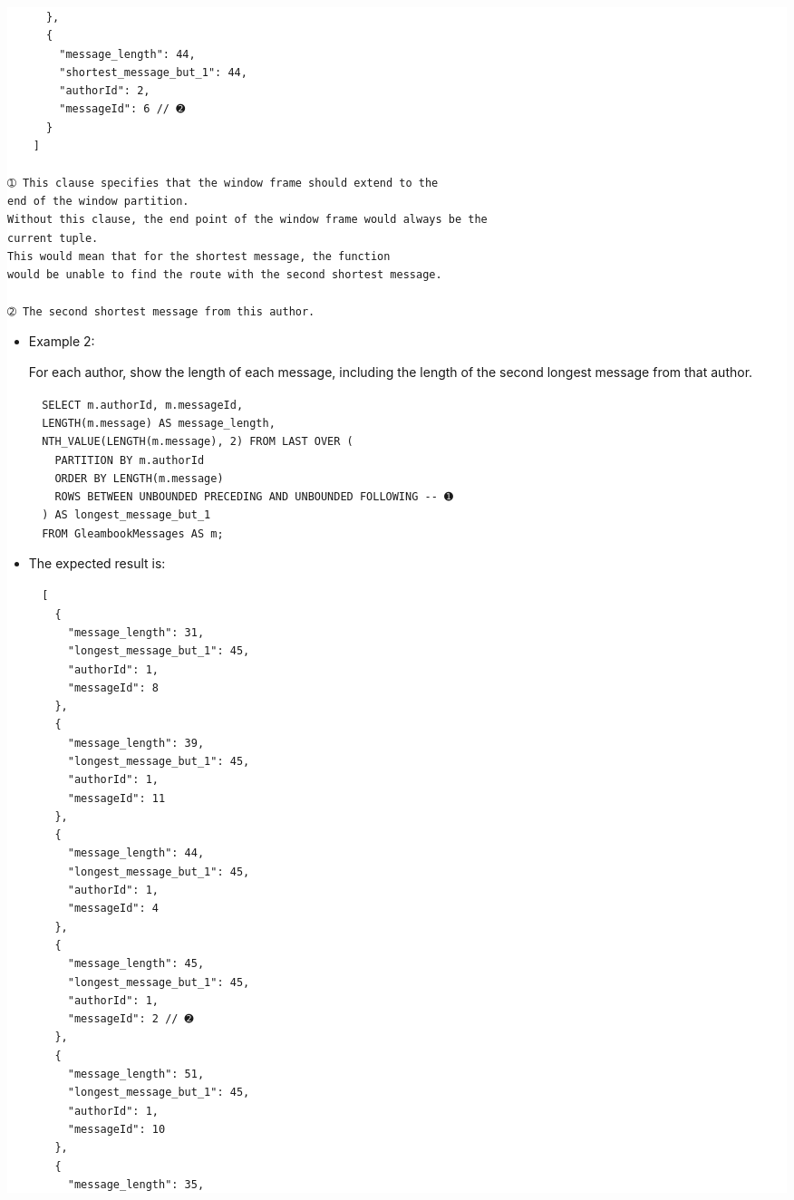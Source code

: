           },
          {
            "message_length": 44,
            "shortest_message_but_1": 44,
            "authorId": 2,
            "messageId": 6 // ➋
          }
        ]

    ➀ This clause specifies that the window frame should extend to the
    end of the window partition.
    Without this clause, the end point of the window frame would always be the
    current tuple.
    This would mean that for the shortest message, the function
    would be unable to find the route with the second shortest message.

    ➁ The second shortest message from this author.

* Example 2:

    For each author, show the length of each message, including the
    length of the second longest message from that author.

        SELECT m.authorId, m.messageId,
        LENGTH(m.message) AS message_length,
        NTH_VALUE(LENGTH(m.message), 2) FROM LAST OVER (
          PARTITION BY m.authorId
          ORDER BY LENGTH(m.message)
          ROWS BETWEEN UNBOUNDED PRECEDING AND UNBOUNDED FOLLOWING -- ➊
        ) AS longest_message_but_1
        FROM GleambookMessages AS m;

* The expected result is:

        [
          {
            "message_length": 31,
            "longest_message_but_1": 45,
            "authorId": 1,
            "messageId": 8
          },
          {
            "message_length": 39,
            "longest_message_but_1": 45,
            "authorId": 1,
            "messageId": 11
          },
          {
            "message_length": 44,
            "longest_message_but_1": 45,
            "authorId": 1,
            "messageId": 4
          },
          {
            "message_length": 45,
            "longest_message_but_1": 45,
            "authorId": 1,
            "messageId": 2 // ➋
          },
          {
            "message_length": 51,
            "longest_message_but_1": 45,
            "authorId": 1,
            "messageId": 10
          },
          {
            "message_length": 35,